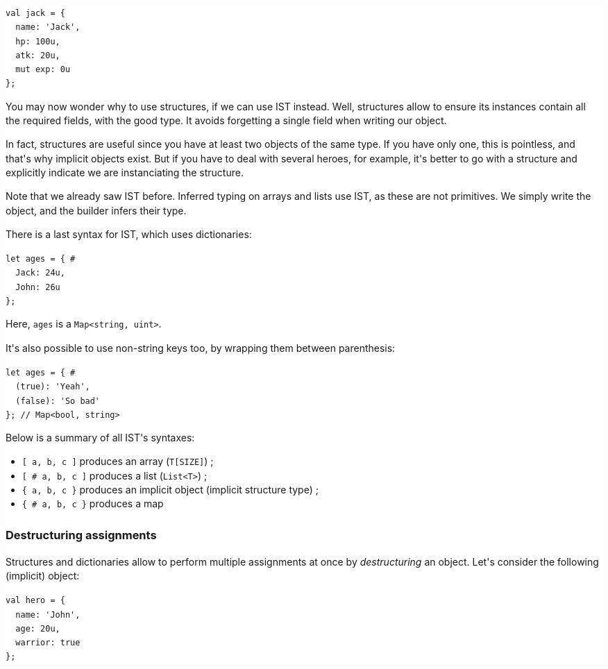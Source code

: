 ```rave
val jack = {
  name: 'Jack',
  hp: 100u,
  atk: 20u,
  mut exp: 0u
};
```

You may now wonder why to use structures, if we can use IST instead. Well, structures allow to ensure its instances contain all the required fields, with the good type. It avoids forgetting a single field when writing our object.

In fact, structures are useful since you have at least two objects of the same type. If you have only one, this is pointless, and that's why implicit objects exist. But if you have to deal with several heroes, for example, it's better to go with a structure and explicitly indicate we are instanciating the structure.

Note that we already saw IST before. Inferred typing on arrays and lists use IST, as these are not primitives. We simply write the object, and the builder infers their type.

There is a last syntax for IST, which uses dictionaries:

```rave
let ages = { #
  Jack: 24u,
  John: 26u
};
```

Here, `ages` is a `Map<string, uint>`.

It's also possible to use non-string keys too, by wrapping them between parenthesis:

```rave
let ages = { #
  (true): 'Yeah',
  (false): 'So bad'
}; // Map<bool, string>
```

Below is a summary of all IST's syntaxes:

* `[ a, b, c ]` produces an array (`T[SIZE]`) ;
* `[ # a, b, c ]` produces a list (`List<T>`) ;
* `{ a, b, c }` produces an implicit object (implicit structure type) ;
* `{ # a, b, c }` produces a map

### Destructuring assignments

Structures and dictionaries allow to perform multiple assignments at once by _destructuring_ an object. Let's consider the following (implicit) object:

```rave
val hero = {
  name: 'John',
  age: 20u,
  warrior: true
};
```
